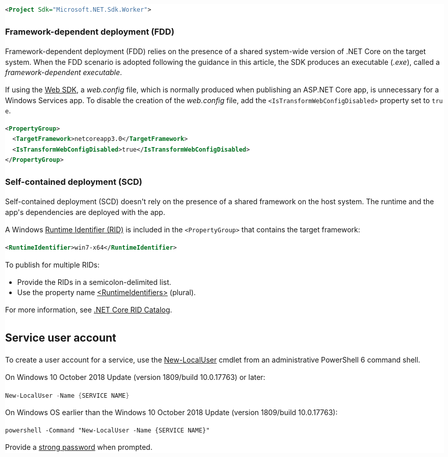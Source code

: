 ```xml
<Project Sdk="Microsoft.NET.Sdk.Worker">
```

### Framework-dependent deployment (FDD)

Framework-dependent deployment (FDD) relies on the presence of a shared system-wide version of .NET Core on the target system. When the FDD scenario is adopted following the guidance in this article, the SDK produces an executable (*.exe*), called a *framework-dependent executable*.

If using the [Web SDK](#sdk), a *web.config* file, which is normally produced when publishing an ASP.NET Core app, is unnecessary for a Windows Services app. To disable the creation of the *web.config* file, add the `<IsTransformWebConfigDisabled>` property set to `true`.

```xml
<PropertyGroup>
  <TargetFramework>netcoreapp3.0</TargetFramework>
  <IsTransformWebConfigDisabled>true</IsTransformWebConfigDisabled>
</PropertyGroup>
```

### Self-contained deployment (SCD)

Self-contained deployment (SCD) doesn't rely on the presence of a shared framework on the host system. The runtime and the app's dependencies are deployed with the app.

A Windows [Runtime Identifier (RID)](/dotnet/core/rid-catalog) is included in the `<PropertyGroup>` that contains the target framework:

```xml
<RuntimeIdentifier>win7-x64</RuntimeIdentifier>
```

To publish for multiple RIDs:

* Provide the RIDs in a semicolon-delimited list.
* Use the property name [\<RuntimeIdentifiers>](/dotnet/core/tools/csproj#runtimeidentifiers) (plural).

For more information, see [.NET Core RID Catalog](/dotnet/core/rid-catalog).

## Service user account

To create a user account for a service, use the [New-LocalUser](/powershell/module/microsoft.powershell.localaccounts/new-localuser) cmdlet from an administrative PowerShell 6 command shell.

On Windows 10 October 2018 Update (version 1809/build 10.0.17763) or later:

```powershell
New-LocalUser -Name {SERVICE NAME}
```

On Windows OS earlier than the Windows 10 October 2018 Update (version 1809/build 10.0.17763):

```console
powershell -Command "New-LocalUser -Name {SERVICE NAME}"
```

Provide a [strong password](/windows/security/threat-protection/security-policy-settings/password-must-meet-complexity-requirements) when prompted.
